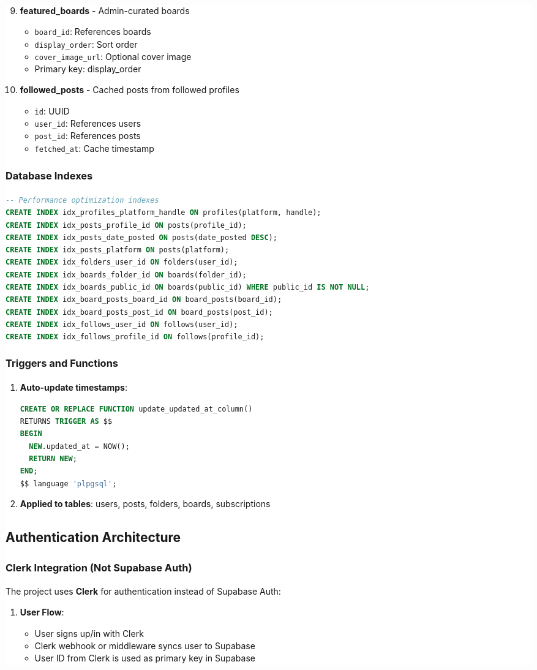 9. **featured_boards** - Admin-curated boards

   - `board_id`: References boards
   - `display_order`: Sort order
   - `cover_image_url`: Optional cover image
   - Primary key: display_order

10. **followed_posts** - Cached posts from followed profiles
    - `id`: UUID
    - `user_id`: References users
    - `post_id`: References posts
    - `fetched_at`: Cache timestamp

### Database Indexes

```sql
-- Performance optimization indexes
CREATE INDEX idx_profiles_platform_handle ON profiles(platform, handle);
CREATE INDEX idx_posts_profile_id ON posts(profile_id);
CREATE INDEX idx_posts_date_posted ON posts(date_posted DESC);
CREATE INDEX idx_posts_platform ON posts(platform);
CREATE INDEX idx_folders_user_id ON folders(user_id);
CREATE INDEX idx_boards_folder_id ON boards(folder_id);
CREATE INDEX idx_boards_public_id ON boards(public_id) WHERE public_id IS NOT NULL;
CREATE INDEX idx_board_posts_board_id ON board_posts(board_id);
CREATE INDEX idx_board_posts_post_id ON board_posts(post_id);
CREATE INDEX idx_follows_user_id ON follows(user_id);
CREATE INDEX idx_follows_profile_id ON follows(profile_id);
```

### Triggers and Functions

1. **Auto-update timestamps**:

   ```sql
   CREATE OR REPLACE FUNCTION update_updated_at_column()
   RETURNS TRIGGER AS $$
   BEGIN
     NEW.updated_at = NOW();
     RETURN NEW;
   END;
   $$ language 'plpgsql';
   ```

2. **Applied to tables**: users, posts, folders, boards, subscriptions

## Authentication Architecture

### Clerk Integration (Not Supabase Auth)

The project uses **Clerk** for authentication instead of Supabase Auth:

1. **User Flow**:

   - User signs up/in with Clerk
   - Clerk webhook or middleware syncs user to Supabase
   - User ID from Clerk is used as primary key in Supabase
